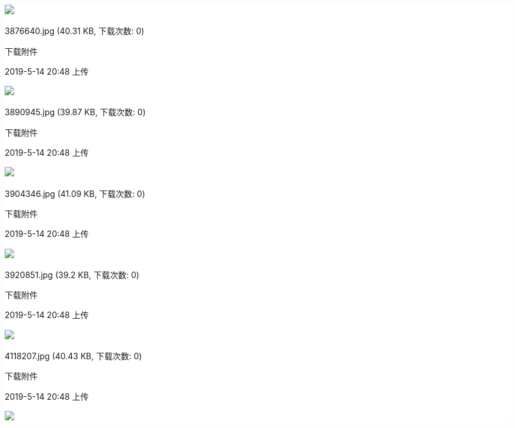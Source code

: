 
<img src="https://img.saraba1st.com/forum/201905/14/204853d7jvfoth483eanee.jpg" referrerpolicy="no-referrer">


3876640.jpg
(40.31 KB, 下载次数: 0)


下载附件


2019-5-14 20:48 上传


<img src="https://img.saraba1st.com/forum/201905/14/204854julnxn5j0uucln5n.jpg" referrerpolicy="no-referrer">


3890945.jpg
(39.87 KB, 下载次数: 0)


下载附件


2019-5-14 20:48 上传


<img src="https://img.saraba1st.com/forum/201905/14/204854sa7lqnq3ube9zes9.jpg" referrerpolicy="no-referrer">


3904346.jpg
(41.09 KB, 下载次数: 0)


下载附件


2019-5-14 20:48 上传


<img src="https://img.saraba1st.com/forum/201905/14/204854dj5bfoj9j7n444jr.jpg" referrerpolicy="no-referrer">


3920851.jpg
(39.2 KB, 下载次数: 0)


下载附件


2019-5-14 20:48 上传


<img src="https://img.saraba1st.com/forum/201905/14/204855r0gbrga1jodpcmcr.jpg" referrerpolicy="no-referrer">


4118207.jpg
(40.43 KB, 下载次数: 0)


下载附件


2019-5-14 20:48 上传


<img src="https://img.saraba1st.com/forum/201905/14/204855q60q46mwk3v69nzb.jpg" referrerpolicy="no-referrer">
